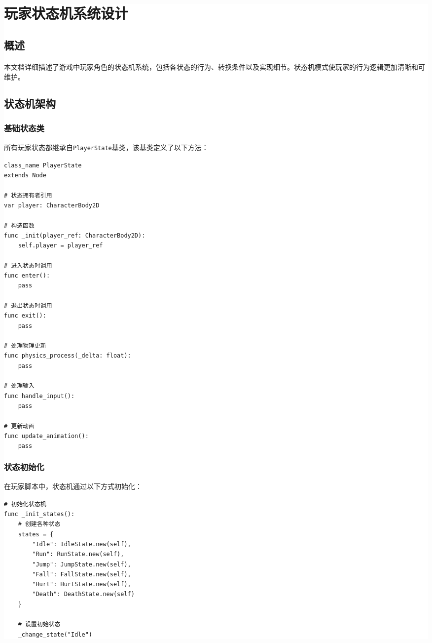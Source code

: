 # 玩家状态机系统设计

## 概述

本文档详细描述了游戏中玩家角色的状态机系统，包括各状态的行为、转换条件以及实现细节。状态机模式使玩家的行为逻辑更加清晰和可维护。

## 状态机架构

### 基础状态类

所有玩家状态都继承自`PlayerState`基类，该基类定义了以下方法：

```gdscript
class_name PlayerState
extends Node

# 状态拥有者引用
var player: CharacterBody2D

# 构造函数
func _init(player_ref: CharacterBody2D):
    self.player = player_ref

# 进入状态时调用
func enter():
    pass

# 退出状态时调用
func exit():
    pass

# 处理物理更新
func physics_process(_delta: float):
    pass

# 处理输入
func handle_input():
    pass

# 更新动画
func update_animation():
    pass
```

### 状态初始化

在玩家脚本中，状态机通过以下方式初始化：

```gdscript
# 初始化状态机
func _init_states():
    # 创建各种状态
    states = {
        "Idle": IdleState.new(self),
        "Run": RunState.new(self),
        "Jump": JumpState.new(self),
        "Fall": FallState.new(self),
        "Hurt": HurtState.new(self),
        "Death": DeathState.new(self)
    }
    
    # 设置初始状态
    _change_state("Idle")
```